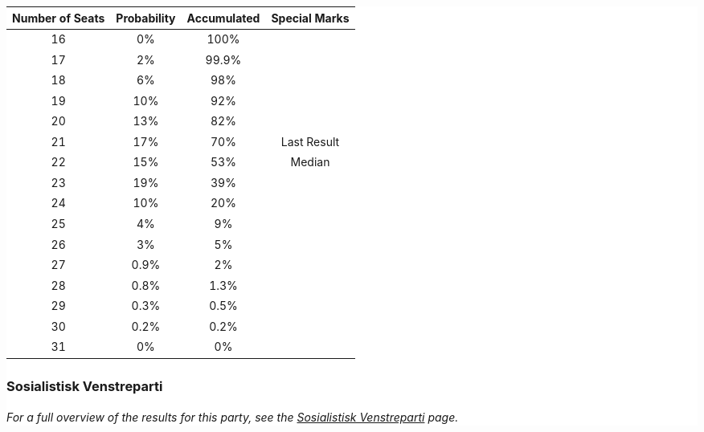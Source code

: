 | Number of Seats | Probability | Accumulated | Special Marks |
|:---------------:|:-----------:|:-----------:|:-------------:|
| 16 | 0% | 100% |  |
| 17 | 2% | 99.9% |  |
| 18 | 6% | 98% |  |
| 19 | 10% | 92% |  |
| 20 | 13% | 82% |  |
| 21 | 17% | 70% | Last Result |
| 22 | 15% | 53% | Median |
| 23 | 19% | 39% |  |
| 24 | 10% | 20% |  |
| 25 | 4% | 9% |  |
| 26 | 3% | 5% |  |
| 27 | 0.9% | 2% |  |
| 28 | 0.8% | 1.3% |  |
| 29 | 0.3% | 0.5% |  |
| 30 | 0.2% | 0.2% |  |
| 31 | 0% | 0% |  |

### Sosialistisk Venstreparti

*For a full overview of the results for this party, see the [Sosialistisk Venstreparti](party-sosialistiskvenstreparti.html) page.*
